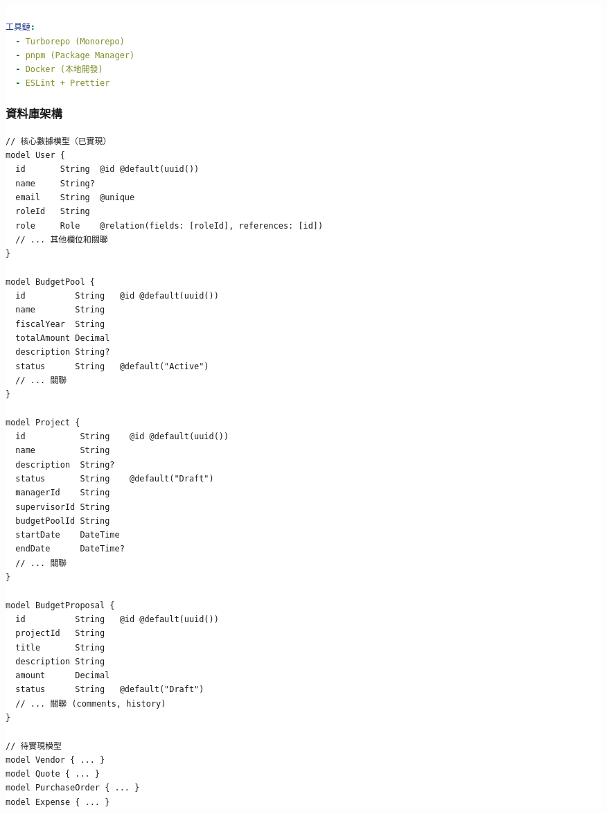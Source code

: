 ```yaml

工具鏈:
  - Turborepo (Monorepo)
  - pnpm (Package Manager)
  - Docker (本地開發)
  - ESLint + Prettier
```

### 資料庫架構
```prisma
// 核心數據模型（已實現）
model User {
  id       String  @id @default(uuid())
  name     String?
  email    String  @unique
  roleId   String
  role     Role    @relation(fields: [roleId], references: [id])
  // ... 其他欄位和關聯
}

model BudgetPool {
  id          String   @id @default(uuid())
  name        String
  fiscalYear  String
  totalAmount Decimal
  description String?
  status      String   @default("Active")
  // ... 關聯
}

model Project {
  id           String    @id @default(uuid())
  name         String
  description  String?
  status       String    @default("Draft")
  managerId    String
  supervisorId String
  budgetPoolId String
  startDate    DateTime
  endDate      DateTime?
  // ... 關聯
}

model BudgetProposal {
  id          String   @id @default(uuid())
  projectId   String
  title       String
  description String
  amount      Decimal
  status      String   @default("Draft")
  // ... 關聯 (comments, history)
}

// 待實現模型
model Vendor { ... }
model Quote { ... }
model PurchaseOrder { ... }
model Expense { ... }
```
